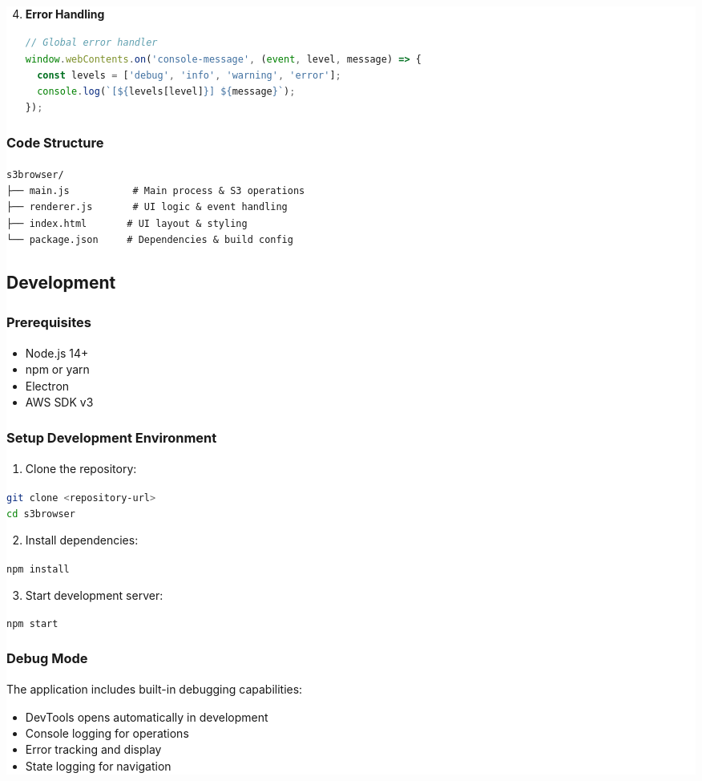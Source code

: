 4. **Error Handling**
   ```javascript
   // Global error handler
   window.webContents.on('console-message', (event, level, message) => {
     const levels = ['debug', 'info', 'warning', 'error'];
     console.log(`[${levels[level]}] ${message}`);
   });
   ```

### Code Structure

```
s3browser/
├── main.js           # Main process & S3 operations
├── renderer.js       # UI logic & event handling
├── index.html       # UI layout & styling
└── package.json     # Dependencies & build config
```

## Development

### Prerequisites

- Node.js 14+
- npm or yarn
- Electron
- AWS SDK v3

### Setup Development Environment

1. Clone the repository:
```bash
git clone <repository-url>
cd s3browser
```

2. Install dependencies:
```bash
npm install
```

3. Start development server:
```bash
npm start
```

### Debug Mode

The application includes built-in debugging capabilities:

- DevTools opens automatically in development
- Console logging for operations
- Error tracking and display
- State logging for navigation

